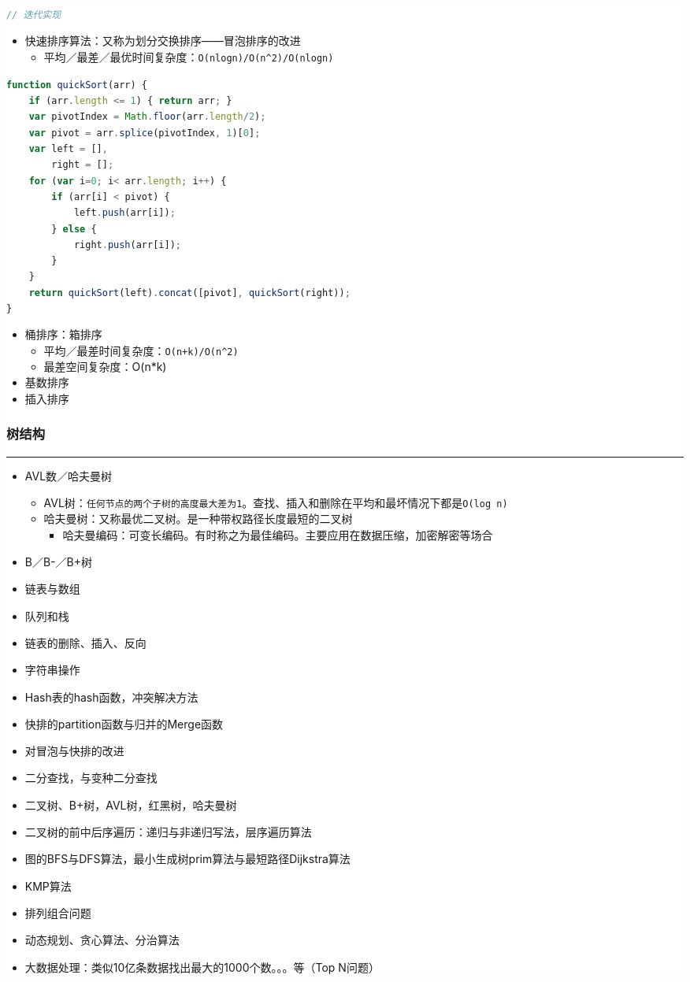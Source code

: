 ```javascript
// 迭代实现
```

+ 快速排序算法：又称为划分交换排序——冒泡排序的改进
	+ 平均／最差／最优时间复杂度：`O(nlogn)/O(n^2)/O(nlogn)`

```javascript
function quickSort(arr) {
	if (arr.length <= 1) { return arr; }
	var pivotIndex = Math.floor(arr.length/2);
	var pivot = arr.splice(pivotIndex, 1)[0];
	var left = [],
		right = [];
	for (var i=0; i< arr.length; i++) {
		if (arr[i] < pivot) {
			left.push(arr[i]);
		} else {
			right.push(arr[i]);
		}
	}
	return quickSort(left).concat([pivot], quickSort(right));
}
```
+ 桶排序：箱排序
	+ 平均／最差时间复杂度：`O(n+k)/O(n^2)`
	+ 最差空间复杂度：O(n*k) 
+ 基数排序
+ 插入排序

### 树结构
---
+ AVL数／哈夫曼树
	+ AVL树：`任何节点的两个子树的高度最大差为1`。查找、插入和删除在平均和最坏情况下都是`O(log n)` 
	+ 哈夫曼树：又称最优二叉树。是一种带权路径长度最短的二叉树
		+ 哈夫曼编码：可变长编码。有时称之为最佳编码。主要应用在数据压缩，加密解密等场合
	 
+ B／B-／B+树
+ 链表与数组
+ 队列和栈
+ 链表的删除、插入、反向
+ 字符串操作
+ Hash表的hash函数，冲突解决方法
+ 快排的partition函数与归并的Merge函数
+ 对冒泡与快排的改进
+ 二分查找，与变种二分查找
+ 二叉树、B+树，AVL树，红黑树，哈夫曼树
+ 二叉树的前中后序遍历：递归与非递归写法，层序遍历算法
+ 图的BFS与DFS算法，最小生成树prim算法与最短路径Dijkstra算法
+ KMP算法
+ 排列组合问题
+ 动态规划、贪心算法、分治算法
+ 大数据处理：类似10亿条数据找出最大的1000个数。。。等（Top N问题）
